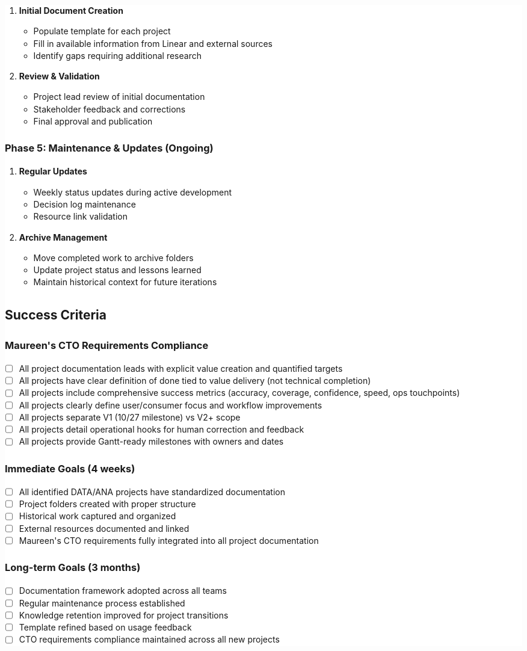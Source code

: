 1. **Initial Document Creation**

   - Populate template for each project
   - Fill in available information from Linear and external sources
   - Identify gaps requiring additional research

2. **Review & Validation**
   - Project lead review of initial documentation
   - Stakeholder feedback and corrections
   - Final approval and publication

### Phase 5: Maintenance & Updates (Ongoing)

1. **Regular Updates**

   - Weekly status updates during active development
   - Decision log maintenance
   - Resource link validation

2. **Archive Management**
   - Move completed work to archive folders
   - Update project status and lessons learned
   - Maintain historical context for future iterations

## Success Criteria

### Maureen's CTO Requirements Compliance

- [ ] All project documentation leads with explicit value creation and quantified targets
- [ ] All projects have clear definition of done tied to value delivery (not technical completion)
- [ ] All projects include comprehensive success metrics (accuracy, coverage, confidence, speed, ops touchpoints)
- [ ] All projects clearly define user/consumer focus and workflow improvements
- [ ] All projects separate V1 (10/27 milestone) vs V2+ scope
- [ ] All projects detail operational hooks for human correction and feedback
- [ ] All projects provide Gantt-ready milestones with owners and dates

### Immediate Goals (4 weeks)

- [ ] All identified DATA/ANA projects have standardized documentation
- [ ] Project folders created with proper structure
- [ ] Historical work captured and organized
- [ ] External resources documented and linked
- [ ] Maureen's CTO requirements fully integrated into all project documentation

### Long-term Goals (3 months)

- [ ] Documentation framework adopted across all teams
- [ ] Regular maintenance process established
- [ ] Knowledge retention improved for project transitions
- [ ] Template refined based on usage feedback
- [ ] CTO requirements compliance maintained across all new projects
